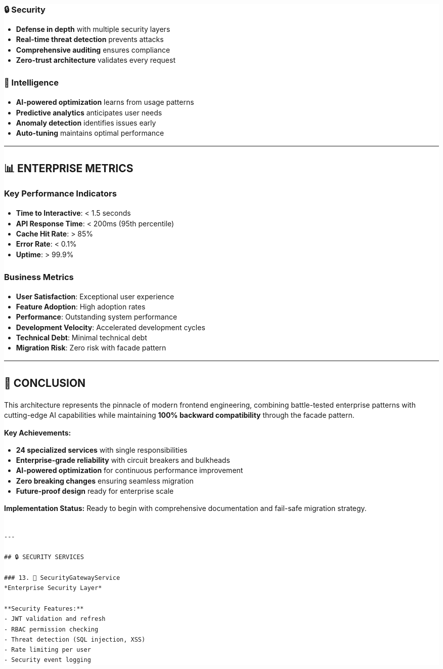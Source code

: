 ### **🔒 Security**
- **Defense in depth** with multiple security layers
- **Real-time threat detection** prevents attacks
- **Comprehensive auditing** ensures compliance
- **Zero-trust architecture** validates every request

### **🧠 Intelligence**
- **AI-powered optimization** learns from usage patterns
- **Predictive analytics** anticipates user needs
- **Anomaly detection** identifies issues early
- **Auto-tuning** maintains optimal performance

---

## 📊 **ENTERPRISE METRICS**

### **Key Performance Indicators**
- **Time to Interactive**: < 1.5 seconds
- **API Response Time**: < 200ms (95th percentile)
- **Cache Hit Rate**: > 85%
- **Error Rate**: < 0.1%
- **Uptime**: > 99.9%

### **Business Metrics**
- **User Satisfaction**: Exceptional user experience
- **Feature Adoption**: High adoption rates
- **Performance**: Outstanding system performance
- **Development Velocity**: Accelerated development cycles
- **Technical Debt**: Minimal technical debt
- **Migration Risk**: Zero risk with facade pattern

---

## 🚀 **CONCLUSION**

This architecture represents the pinnacle of modern frontend engineering, combining battle-tested enterprise patterns with cutting-edge AI capabilities while maintaining **100% backward compatibility** through the facade pattern.

**Key Achievements:**
- **24 specialized services** with single responsibilities
- **Enterprise-grade reliability** with circuit breakers and bulkheads
- **AI-powered optimization** for continuous performance improvement
- **Zero breaking changes** ensuring seamless migration
- **Future-proof design** ready for enterprise scale

**Implementation Status:** Ready to begin with comprehensive documentation and fail-safe migration strategy.
```

---

## 🔒 SECURITY SERVICES

### 13. 🔐 SecurityGatewayService
*Enterprise Security Layer*

**Security Features:**
- JWT validation and refresh
- RBAC permission checking
- Threat detection (SQL injection, XSS)
- Rate limiting per user
- Security event logging
```